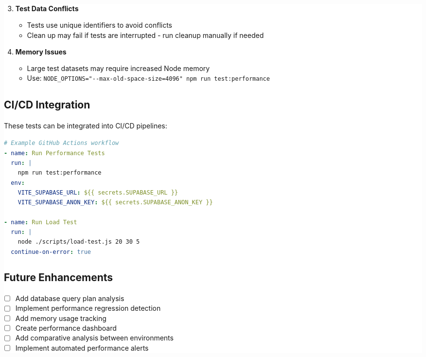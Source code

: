 3. **Test Data Conflicts**
   - Tests use unique identifiers to avoid conflicts
   - Clean up may fail if tests are interrupted - run cleanup manually if needed

4. **Memory Issues**
   - Large test datasets may require increased Node memory
   - Use: `NODE_OPTIONS="--max-old-space-size=4096" npm run test:performance`

## CI/CD Integration

These tests can be integrated into CI/CD pipelines:

```yaml
# Example GitHub Actions workflow
- name: Run Performance Tests
  run: |
    npm run test:performance
  env:
    VITE_SUPABASE_URL: ${{ secrets.SUPABASE_URL }}
    VITE_SUPABASE_ANON_KEY: ${{ secrets.SUPABASE_ANON_KEY }}

- name: Run Load Test
  run: |
    node ./scripts/load-test.js 20 30 5
  continue-on-error: true
```

## Future Enhancements

- [ ] Add database query plan analysis
- [ ] Implement performance regression detection
- [ ] Add memory usage tracking
- [ ] Create performance dashboard
- [ ] Add comparative analysis between environments
- [ ] Implement automated performance alerts